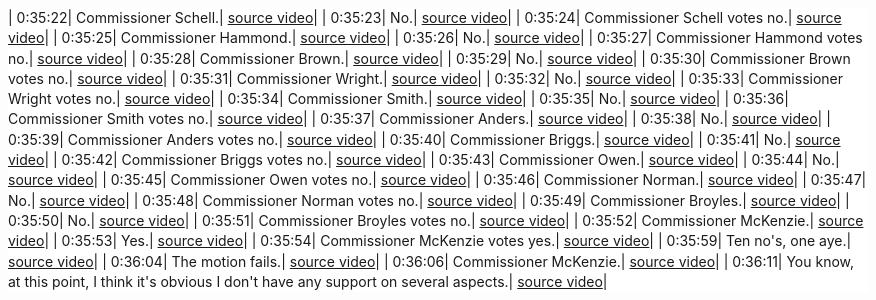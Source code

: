 | 0:35:22| Commissioner Schell.| [source video](https://archive.org/details/cocom110614budget?start=2122)|
| 0:35:23| No.| [source video](https://archive.org/details/cocom110614budget?start=2123)|
| 0:35:24| Commissioner Schell votes no.| [source video](https://archive.org/details/cocom110614budget?start=2124)|
| 0:35:25| Commissioner Hammond.| [source video](https://archive.org/details/cocom110614budget?start=2125)|
| 0:35:26| No.| [source video](https://archive.org/details/cocom110614budget?start=2126)|
| 0:35:27| Commissioner Hammond votes no.| [source video](https://archive.org/details/cocom110614budget?start=2127)|
| 0:35:28| Commissioner Brown.| [source video](https://archive.org/details/cocom110614budget?start=2128)|
| 0:35:29| No.| [source video](https://archive.org/details/cocom110614budget?start=2129)|
| 0:35:30| Commissioner Brown votes no.| [source video](https://archive.org/details/cocom110614budget?start=2130)|
| 0:35:31| Commissioner Wright.| [source video](https://archive.org/details/cocom110614budget?start=2131)|
| 0:35:32| No.| [source video](https://archive.org/details/cocom110614budget?start=2132)|
| 0:35:33| Commissioner Wright votes no.| [source video](https://archive.org/details/cocom110614budget?start=2133)|
| 0:35:34| Commissioner Smith.| [source video](https://archive.org/details/cocom110614budget?start=2134)|
| 0:35:35| No.| [source video](https://archive.org/details/cocom110614budget?start=2135)|
| 0:35:36| Commissioner Smith votes no.| [source video](https://archive.org/details/cocom110614budget?start=2136)|
| 0:35:37| Commissioner Anders.| [source video](https://archive.org/details/cocom110614budget?start=2137)|
| 0:35:38| No.| [source video](https://archive.org/details/cocom110614budget?start=2138)|
| 0:35:39| Commissioner Anders votes no.| [source video](https://archive.org/details/cocom110614budget?start=2139)|
| 0:35:40| Commissioner Briggs.| [source video](https://archive.org/details/cocom110614budget?start=2140)|
| 0:35:41| No.| [source video](https://archive.org/details/cocom110614budget?start=2141)|
| 0:35:42| Commissioner Briggs votes no.| [source video](https://archive.org/details/cocom110614budget?start=2142)|
| 0:35:43| Commissioner Owen.| [source video](https://archive.org/details/cocom110614budget?start=2143)|
| 0:35:44| No.| [source video](https://archive.org/details/cocom110614budget?start=2144)|
| 0:35:45| Commissioner Owen votes no.| [source video](https://archive.org/details/cocom110614budget?start=2145)|
| 0:35:46| Commissioner Norman.| [source video](https://archive.org/details/cocom110614budget?start=2146)|
| 0:35:47| No.| [source video](https://archive.org/details/cocom110614budget?start=2147)|
| 0:35:48| Commissioner Norman votes no.| [source video](https://archive.org/details/cocom110614budget?start=2148)|
| 0:35:49| Commissioner Broyles.| [source video](https://archive.org/details/cocom110614budget?start=2149)|
| 0:35:50| No.| [source video](https://archive.org/details/cocom110614budget?start=2150)|
| 0:35:51| Commissioner Broyles votes no.| [source video](https://archive.org/details/cocom110614budget?start=2151)|
| 0:35:52| Commissioner McKenzie.| [source video](https://archive.org/details/cocom110614budget?start=2152)|
| 0:35:53| Yes.| [source video](https://archive.org/details/cocom110614budget?start=2153)|
| 0:35:54| Commissioner McKenzie votes yes.| [source video](https://archive.org/details/cocom110614budget?start=2154)|
| 0:35:59| Ten no's, one aye.| [source video](https://archive.org/details/cocom110614budget?start=2159)|
| 0:36:04| The motion fails.| [source video](https://archive.org/details/cocom110614budget?start=2164)|
| 0:36:06| Commissioner McKenzie.| [source video](https://archive.org/details/cocom110614budget?start=2166)|
| 0:36:11| You know, at this point, I think it's obvious I don't have any support on several aspects.| [source video](https://archive.org/details/cocom110614budget?start=2171)|
